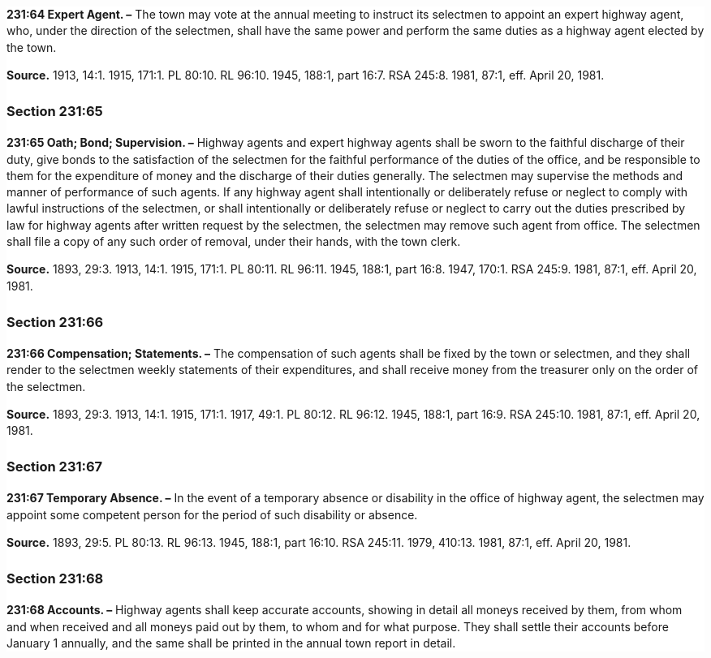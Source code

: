  **231:64 Expert Agent. –** The town may vote at the annual meeting
to instruct its selectmen to appoint an expert highway agent, who, under
the direction of the selectmen, shall have the same power and perform
the same duties as a highway agent elected by the town.

**Source.** 1913, 14:1. 1915, 171:1. PL 80:10. RL 96:10. 1945, 188:1,
part 16:7. RSA 245:8. 1981, 87:1, eff. April 20, 1981.

### Section 231:65

 **231:65 Oath; Bond; Supervision. –** Highway agents and expert
highway agents shall be sworn to the faithful discharge of their duty,
give bonds to the satisfaction of the selectmen for the faithful
performance of the duties of the office, and be responsible to them for
the expenditure of money and the discharge of their duties generally.
The selectmen may supervise the methods and manner of performance of
such agents. If any highway agent shall intentionally or deliberately
refuse or neglect to comply with lawful instructions of the selectmen,
or shall intentionally or deliberately refuse or neglect to carry out
the duties prescribed by law for highway agents after written request by
the selectmen, the selectmen may remove such agent from office. The
selectmen shall file a copy of any such order of removal, under their
hands, with the town clerk.

**Source.** 1893, 29:3. 1913, 14:1. 1915, 171:1. PL 80:11. RL 96:11.
1945, 188:1, part 16:8. 1947, 170:1. RSA 245:9. 1981, 87:1, eff. April
20, 1981.

### Section 231:66

 **231:66 Compensation; Statements. –** The compensation of such
agents shall be fixed by the town or selectmen, and they shall render to
the selectmen weekly statements of their expenditures, and shall receive
money from the treasurer only on the order of the selectmen.

**Source.** 1893, 29:3. 1913, 14:1. 1915, 171:1. 1917, 49:1. PL 80:12.
RL 96:12. 1945, 188:1, part 16:9. RSA 245:10. 1981, 87:1, eff. April 20,
1981.

### Section 231:67

 **231:67 Temporary Absence. –** In the event of a temporary absence
or disability in the office of highway agent, the selectmen may appoint
some competent person for the period of such disability or absence.

**Source.** 1893, 29:5. PL 80:13. RL 96:13. 1945, 188:1, part 16:10. RSA
245:11. 1979, 410:13. 1981, 87:1, eff. April 20, 1981.

### Section 231:68

 **231:68 Accounts. –** Highway agents shall keep accurate accounts,
showing in detail all moneys received by them, from whom and when
received and all moneys paid out by them, to whom and for what purpose.
They shall settle their accounts before January 1 annually, and the same
shall be printed in the annual town report in detail.
